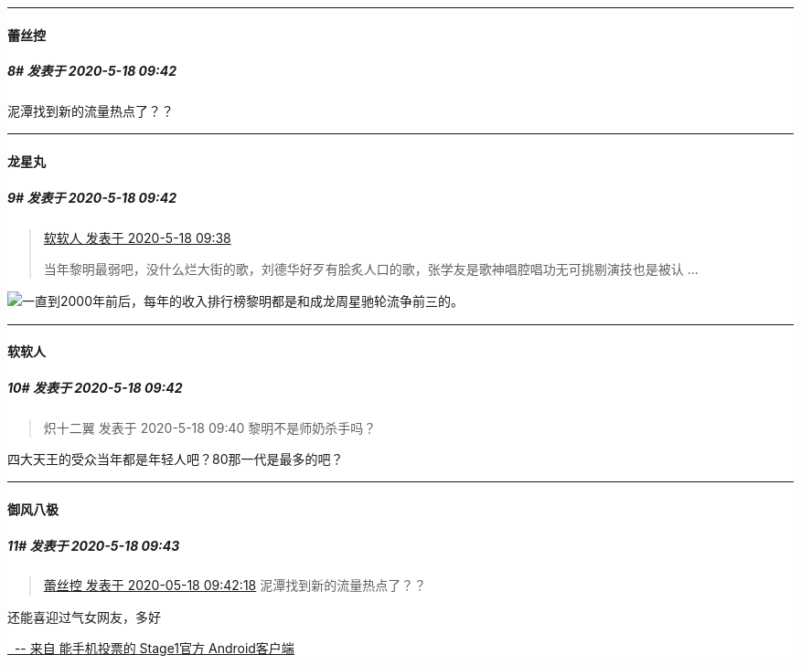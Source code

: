 
-----

####  蕾丝控  
##### 8#       发表于 2020-5-18 09:42




泥潭找到新的流量热点了？？







-----

####  龙星丸  
##### 9#       发表于 2020-5-18 09:42



<blockquote><a href="httphttps://bbs.saraba1st.com/2b/forum.php?mod=redirect&amp;goto=findpost&amp;pid=47460231&amp;ptid=1935851" target="_blank">软软人 发表于 2020-5-18 09:38</a>

当年黎明最弱吧，没什么烂大街的歌，刘德华好歹有脍炙人口的歌，张学友是歌神唱腔唱功无可挑剔演技也是被认 ...</blockquote>
<img src="https://static.saraba1st.com/image/smiley/face2017/010.png" referrerpolicy="no-referrer">一直到2000年前后，每年的收入排行榜黎明都是和成龙周星驰轮流争前三的。







-----

####  软软人  
##### 10#       发表于 2020-5-18 09:42



<blockquote>炽十二翼 发表于 2020-5-18 09:40
黎明不是师奶杀手吗？</blockquote>
四大天王的受众当年都是年轻人吧？80那一代是最多的吧？







-----

####  御风八极  
##### 11#       发表于 2020-5-18 09:43



<blockquote><a href="httphttps://bbs.saraba1st.com/2b/forum.php?mod=redirect&amp;goto=findpost&amp;pid=47460277&amp;ptid=1935851" target="_blank">蕾丝控 发表于 2020-05-18 09:42:18</a>
泥潭找到新的流量热点了？？</blockquote>还能喜迎过气女网友，多好

[  -- 来自 能手机投票的 Stage1官方 Android客户端](https://www.coolapk.com/apk/140634)
